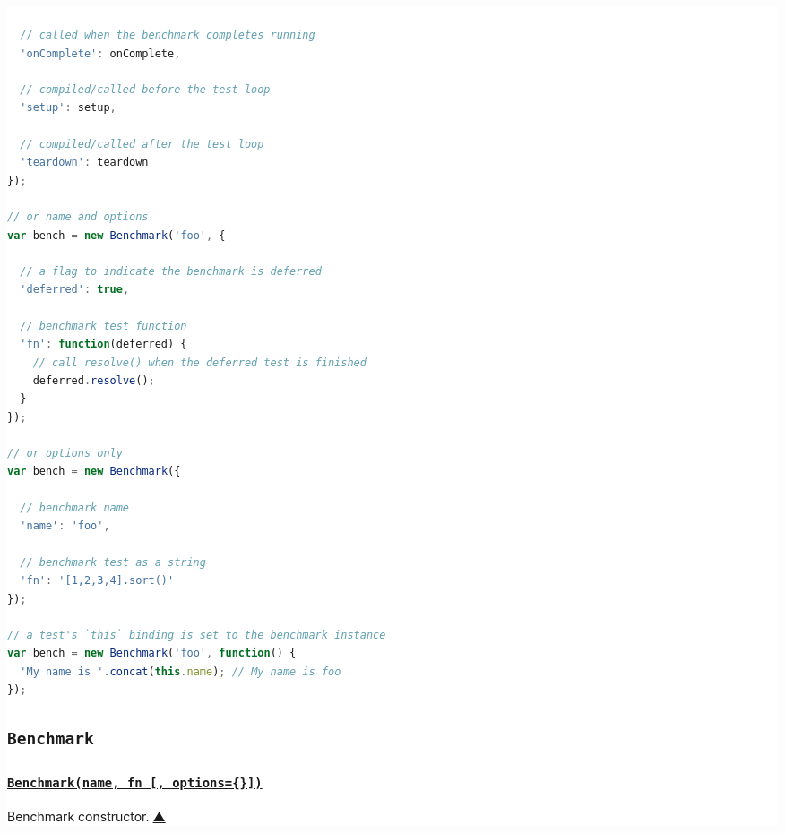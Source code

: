 ~~~ js

  // called when the benchmark completes running
  'onComplete': onComplete,

  // compiled/called before the test loop
  'setup': setup,

  // compiled/called after the test loop
  'teardown': teardown
});

// or name and options
var bench = new Benchmark('foo', {

  // a flag to indicate the benchmark is deferred
  'deferred': true,

  // benchmark test function
  'fn': function(deferred) {
    // call resolve() when the deferred test is finished
    deferred.resolve();
  }
});

// or options only
var bench = new Benchmark({

  // benchmark name
  'name': 'foo',

  // benchmark test as a string
  'fn': '[1,2,3,4].sort()'
});

// a test's `this` binding is set to the benchmark instance
var bench = new Benchmark('foo', function() {
  'My name is '.concat(this.name); // My name is foo
});
~~~






## `Benchmark`
### <a id="Benchmark" href="https://github.com/bestiejs/benchmark.js/blob/master/benchmark.js#L253" title="View in source">`Benchmark(name, fn [, options={}])`</a>
Benchmark constructor.
[&#9650;][1]


  [1]: #readme "Jump back to the TOC."